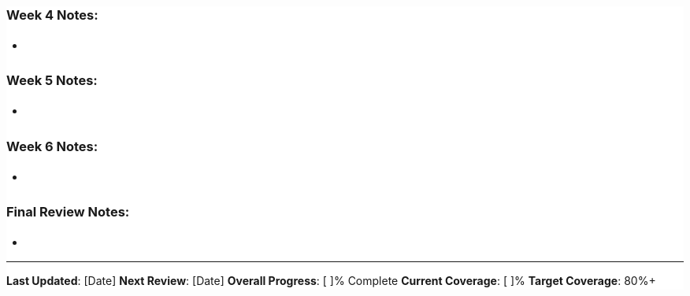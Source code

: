 ### Week 4 Notes:
- 

### Week 5 Notes:
- 

### Week 6 Notes:
- 

### Final Review Notes:
- 

---

**Last Updated**: [Date]
**Next Review**: [Date]
**Overall Progress**: [ ]% Complete
**Current Coverage**: [ ]%
**Target Coverage**: 80%+
